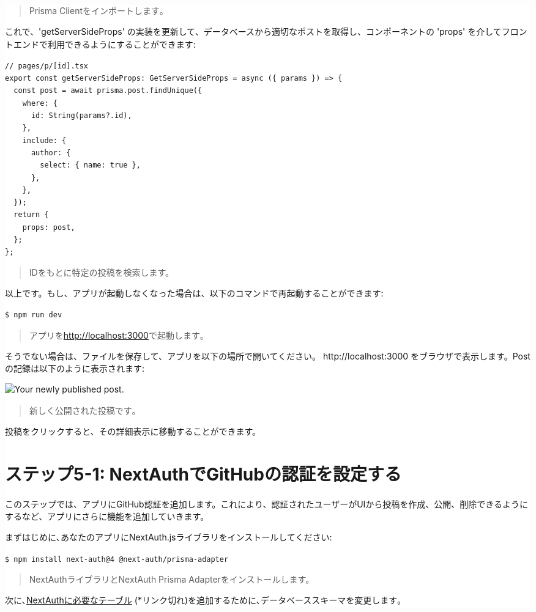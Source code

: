 >Prisma Clientをインポートします｡

これで、'getServerSideProps' の実装を更新して、データベースから適切なポストを取得し、コンポーネントの 'props' を介してフロントエンドで利用できるようにすることができます:

```tsx
// pages/p/[id].tsx
export const getServerSideProps: GetServerSideProps = async ({ params }) => {
  const post = await prisma.post.findUnique({
    where: {
      id: String(params?.id),
    },
    include: {
      author: {
        select: { name: true },
      },
    },
  });
  return {
    props: post,
  };
};
```

>IDをもとに特定の投稿を検索します。

以上です。もし、アプリが起動しなくなった場合は、以下のコマンドで再起動することができます:
```
$ npm run dev
```

>アプリを[http://localhost:3000](http://localhost:3000)で起動します｡

そうでない場合は、ファイルを保存して、アプリを以下の場所で開いてください。
http://localhost:3000
をブラウザで表示します。Postの記録は以下のように表示されます:

![Your newly published post.](https://vercel.com/docs-proxy/static/guides/nextjs-prisma-postgres/4.png)

>新しく公開された投稿です｡

投稿をクリックすると、その詳細表示に移動することができます。

# ステップ5-1: NextAuthでGitHubの認証を設定する

このステップでは、アプリにGitHub認証を追加します。これにより、認証されたユーザーがUIから投稿を作成、公開、削除できるようにするなど、アプリにさらに機能を追加していきます。

まずはじめに､あなたのアプリにNextAuth.jsライブラリをインストールしてください:

```
$ npm install next-auth@4 @next-auth/prisma-adapter
```

>NextAuthライブラリとNextAuth Prisma Adapterをインストールします。

次に､[NextAuthに必要なテーブル](https://next-auth.js.org/adapters/typeorm/postgres) (*リンク切れ)を追加するために､データベーススキーマを変更します｡
